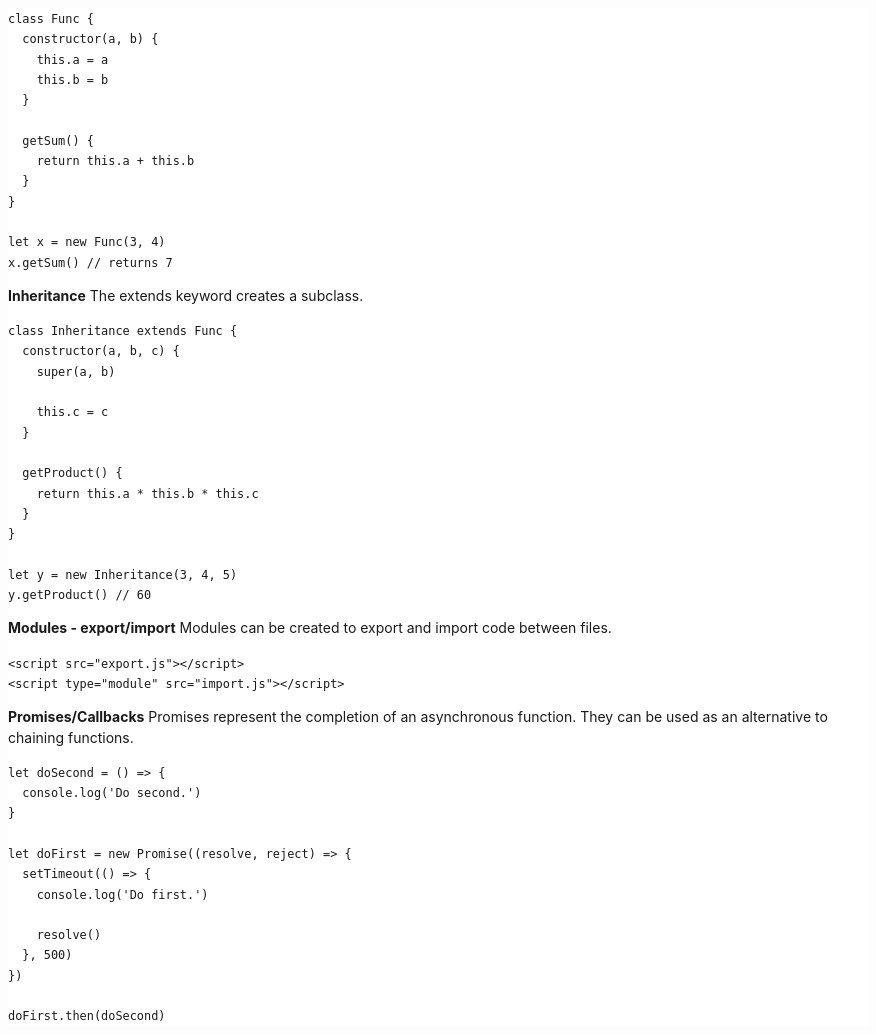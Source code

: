 ```
class Func {
  constructor(a, b) {
    this.a = a
    this.b = b
  }

  getSum() {
    return this.a + this.b
  }
}

let x = new Func(3, 4)
x.getSum() // returns 7
```

**Inheritance**
The extends keyword creates a subclass.
```
class Inheritance extends Func {
  constructor(a, b, c) {
    super(a, b)

    this.c = c
  }

  getProduct() {
    return this.a * this.b * this.c
  }
}

let y = new Inheritance(3, 4, 5)
y.getProduct() // 60
```

**Modules - export/import**
Modules can be created to export and import code between files.
```
<script src="export.js"></script>
<script type="module" src="import.js"></script>
```

**Promises/Callbacks**
Promises represent the completion of an asynchronous function. They can be used as an alternative to chaining functions.

```
let doSecond = () => {
  console.log('Do second.')
}

let doFirst = new Promise((resolve, reject) => {
  setTimeout(() => {
    console.log('Do first.')

    resolve()
  }, 500)
})

doFirst.then(doSecond)
```
